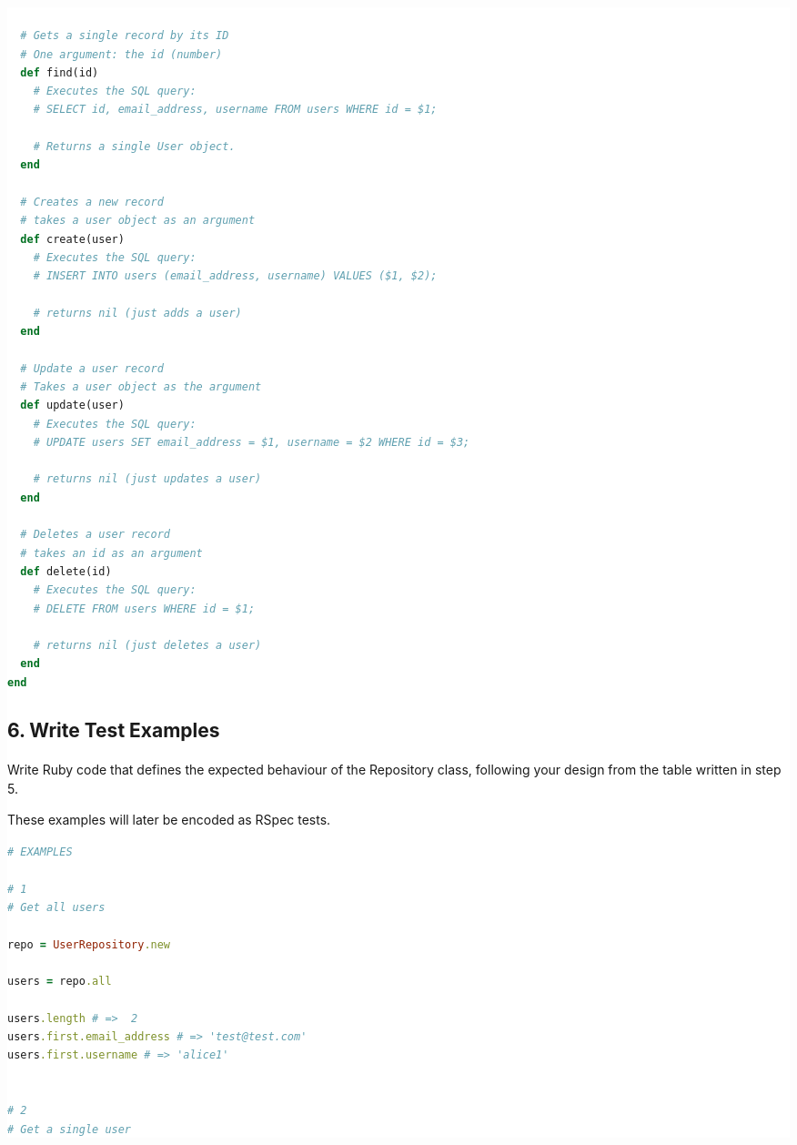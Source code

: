 ```ruby

  # Gets a single record by its ID
  # One argument: the id (number)
  def find(id)
    # Executes the SQL query:
    # SELECT id, email_address, username FROM users WHERE id = $1;

    # Returns a single User object.
  end

  # Creates a new record
  # takes a user object as an argument
  def create(user)
    # Executes the SQL query:
    # INSERT INTO users (email_address, username) VALUES ($1, $2);

    # returns nil (just adds a user)
  end

  # Update a user record
  # Takes a user object as the argument
  def update(user)
    # Executes the SQL query:
    # UPDATE users SET email_address = $1, username = $2 WHERE id = $3;

    # returns nil (just updates a user)
  end

  # Deletes a user record
  # takes an id as an argument
  def delete(id)
    # Executes the SQL query:
    # DELETE FROM users WHERE id = $1;

    # returns nil (just deletes a user)
  end
end
```

## 6. Write Test Examples

Write Ruby code that defines the expected behaviour of the Repository class, following your design from the table written in step 5.

These examples will later be encoded as RSpec tests.

```ruby
# EXAMPLES

# 1
# Get all users

repo = UserRepository.new

users = repo.all

users.length # =>  2
users.first.email_address # => 'test@test.com'
users.first.username # => 'alice1'


# 2
# Get a single user

```